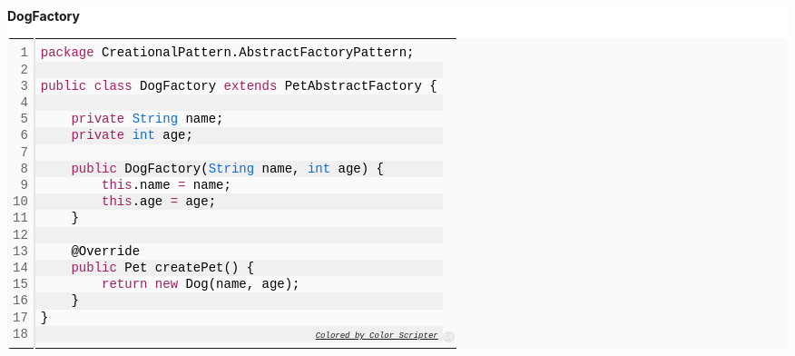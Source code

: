 

**DogFactory**

<div class="colorscripter-code" style="color:#010101;font-family:Consolas, 'Liberation Mono', Menlo, Courier, monospace !important; position:relative !important;overflow:auto"><table class="colorscripter-code-table" style="margin:0;padding:0;border:none;background-color:#fafafa;border-radius:4px;" cellspacing="0" cellpadding="0"><tr><td style="padding:6px;border-right:2px solid #e5e5e5"><div style="margin:0;padding:0;word-break:normal;text-align:right;color:#666;font-family:Consolas, 'Liberation Mono', Menlo, Courier, monospace !important;line-height:130%"><div style="line-height:130%">1</div><div style="line-height:130%">2</div><div style="line-height:130%">3</div><div style="line-height:130%">4</div><div style="line-height:130%">5</div><div style="line-height:130%">6</div><div style="line-height:130%">7</div><div style="line-height:130%">8</div><div style="line-height:130%">9</div><div style="line-height:130%">10</div><div style="line-height:130%">11</div><div style="line-height:130%">12</div><div style="line-height:130%">13</div><div style="line-height:130%">14</div><div style="line-height:130%">15</div><div style="line-height:130%">16</div><div style="line-height:130%">17</div><div style="line-height:130%">18</div></div></td><td style="padding:6px 0;text-align:left"><div style="margin:0;padding:0;color:#010101;font-family:Consolas, 'Liberation Mono', Menlo, Courier, monospace !important;line-height:130%"><div style="padding:0 6px; white-space:pre; line-height:130%"><span style="color:#a71d5d">package</span>&nbsp;CreationalPattern.AbstractFactoryPattern;</div><div style="background-color:#f0f0f0; padding:0 6px; white-space:pre; line-height:130%">&nbsp;</div><div style="padding:0 6px; white-space:pre; line-height:130%"><span style="color:#a71d5d">public</span>&nbsp;<span style="color:#a71d5d">class</span>&nbsp;DogFactory&nbsp;<span style="color:#a71d5d">extends</span>&nbsp;PetAbstractFactory&nbsp;{</div><div style="background-color:#f0f0f0; padding:0 6px; white-space:pre; line-height:130%">&nbsp;</div><div style="padding:0 6px; white-space:pre; line-height:130%">&nbsp;&nbsp;&nbsp;&nbsp;<span style="color:#a71d5d">private</span>&nbsp;<span style="color:#066de2">String</span>&nbsp;name;</div><div style="background-color:#f0f0f0; padding:0 6px; white-space:pre; line-height:130%">&nbsp;&nbsp;&nbsp;&nbsp;<span style="color:#a71d5d">private</span>&nbsp;<span style="color:#066de2">int</span>&nbsp;age;</div><div style="padding:0 6px; white-space:pre; line-height:130%">&nbsp;</div><div style="background-color:#f0f0f0; padding:0 6px; white-space:pre; line-height:130%">&nbsp;&nbsp;&nbsp;&nbsp;<span style="color:#a71d5d">public</span>&nbsp;DogFactory(<span style="color:#066de2">String</span>&nbsp;name,&nbsp;<span style="color:#066de2">int</span>&nbsp;age)&nbsp;{</div><div style="padding:0 6px; white-space:pre; line-height:130%">&nbsp;&nbsp;&nbsp;&nbsp;&nbsp;&nbsp;&nbsp;&nbsp;<span style="color:#a71d5d">this</span>.name&nbsp;<span style="color:#0086b3"></span><span style="color:#a71d5d">=</span>&nbsp;name;</div><div style="background-color:#f0f0f0; padding:0 6px; white-space:pre; line-height:130%">&nbsp;&nbsp;&nbsp;&nbsp;&nbsp;&nbsp;&nbsp;&nbsp;<span style="color:#a71d5d">this</span>.age&nbsp;<span style="color:#0086b3"></span><span style="color:#a71d5d">=</span>&nbsp;age;</div><div style="padding:0 6px; white-space:pre; line-height:130%">&nbsp;&nbsp;&nbsp;&nbsp;}</div><div style="background-color:#f0f0f0; padding:0 6px; white-space:pre; line-height:130%">&nbsp;</div><div style="padding:0 6px; white-space:pre; line-height:130%">&nbsp;&nbsp;&nbsp;&nbsp;@Override</div><div style="background-color:#f0f0f0; padding:0 6px; white-space:pre; line-height:130%">&nbsp;&nbsp;&nbsp;&nbsp;<span style="color:#a71d5d">public</span>&nbsp;Pet&nbsp;createPet()&nbsp;{</div><div style="padding:0 6px; white-space:pre; line-height:130%">&nbsp;&nbsp;&nbsp;&nbsp;&nbsp;&nbsp;&nbsp;&nbsp;<span style="color:#a71d5d">return</span>&nbsp;<span style="color:#a71d5d">new</span>&nbsp;Dog(name,&nbsp;age);</div><div style="background-color:#f0f0f0; padding:0 6px; white-space:pre; line-height:130%">&nbsp;&nbsp;&nbsp;&nbsp;}</div><div style="padding:0 6px; white-space:pre; line-height:130%">}</div><div style="background-color:#f0f0f0; padding:0 6px; white-space:pre; line-height:130%">&nbsp;</div></div><div style="text-align:right;margin-top:-13px;margin-right:5px;font-size:9px;font-style:italic"><a href="http://colorscripter.com/info#e" target="_blank" style="color:#e5e5e5text-decoration:none">Colored by Color Scripter</a></div></td><td style="vertical-align:bottom;padding:0 2px 4px 0"><a href="http://colorscripter.com/info#e" target="_blank" style="text-decoration:none;color:white"><span style="font-size:9px;word-break:normal;background-color:#e5e5e5;color:white;border-radius:10px;padding:1px">cs</span></a></td></tr></table></div>
